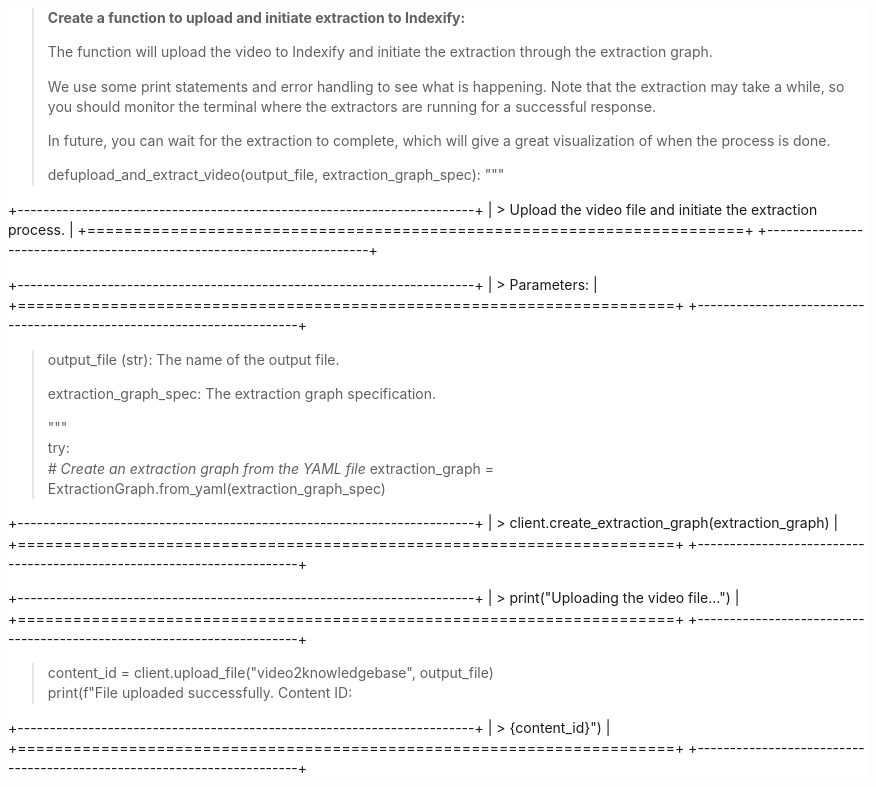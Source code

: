 > **Create a function to upload and initiate extraction to Indexify:**
>
> The function will upload the video to Indexify and initiate the
> extraction through the extraction graph.
>
> We use some print statements and error handling to see what is
> happening. Note that the extraction may take a while, so you should
> monitor the terminal where the extractors are running for a successful
> response.
>
> In future, you can wait for the extraction to complete, which will
> give a great visualization of when the process is done.
>
> defupload_and_extract_video(output_file, extraction_graph_spec):
> \"\"\"

+-----------------------------------------------------------------------+
| > Upload the video file and initiate the extraction process.          |
+=======================================================================+
+-----------------------------------------------------------------------+

+-----------------------------------------------------------------------+
| > Parameters:                                                         |
+=======================================================================+
+-----------------------------------------------------------------------+

> output_file (str): The name of the output file.
>
> extraction_graph_spec: The extraction graph specification.
>
> \"\"\"\
> try:\
> *\# Create an extraction graph from the YAML file* extraction_graph =\
> ExtractionGraph.from_yaml(extraction_graph_spec)

+-----------------------------------------------------------------------+
| > client.create_extraction_graph(extraction_graph)                    |
+=======================================================================+
+-----------------------------------------------------------------------+

+-----------------------------------------------------------------------+
| > print(\"Uploading the video file\...\")                             |
+=======================================================================+
+-----------------------------------------------------------------------+

> content_id = client.upload_file(\"video2knowledgebase\", output_file)\
> print(f\"File uploaded successfully. Content ID:

+-----------------------------------------------------------------------+
| > {content_id}\")                                                     |
+=======================================================================+
+-----------------------------------------------------------------------+
